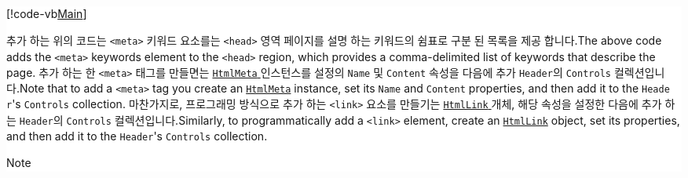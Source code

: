 
[!code-vb[Main](specifying-the-title-meta-tags-and-other-html-headers-in-the-master-page-vb/samples/sample15.vb)]

<span data-ttu-id="c664e-332">추가 하는 위의 코드는 `<meta>` 키워드 요소를는 `<head>` 영역 페이지를 설명 하는 키워드의 쉼표로 구분 된 목록을 제공 합니다.</span><span class="sxs-lookup"><span data-stu-id="c664e-332">The above code adds the `<meta>` keywords element to the `<head>` region, which provides a comma-delimited list of keywords that describe the page.</span></span> <span data-ttu-id="c664e-333">추가 하는 한 `<meta>` 태그를 만들면는 [ `HtmlMeta` ](https://msdn.microsoft.com/en-us/library/system.web.ui.htmlcontrols.htmlmeta.aspx) 인스턴스를 설정의 `Name` 및 `Content` 속성을 다음에 추가 `Header`의 `Controls` 컬렉션입니다.</span><span class="sxs-lookup"><span data-stu-id="c664e-333">Note that to add a `<meta>` tag you create an [`HtmlMeta`](https://msdn.microsoft.com/en-us/library/system.web.ui.htmlcontrols.htmlmeta.aspx) instance, set its `Name` and `Content` properties, and then add it to the `Header`'s `Controls` collection.</span></span> <span data-ttu-id="c664e-334">마찬가지로, 프로그래밍 방식으로 추가 하는 `<link>` 요소를 만들기는 [ `HtmlLink` ](https://msdn.microsoft.com/en-us/library/system.web.ui.htmlcontrols.htmllink.aspx) 개체, 해당 속성을 설정한 다음에 추가 하는 `Header`의 `Controls` 컬렉션입니다.</span><span class="sxs-lookup"><span data-stu-id="c664e-334">Similarly, to programmatically add a `<link>` element, create an [`HtmlLink`](https://msdn.microsoft.com/en-us/library/system.web.ui.htmlcontrols.htmllink.aspx) object, set its properties, and then add it to the `Header`'s `Controls` collection.</span></span>

> [!NOTE]
